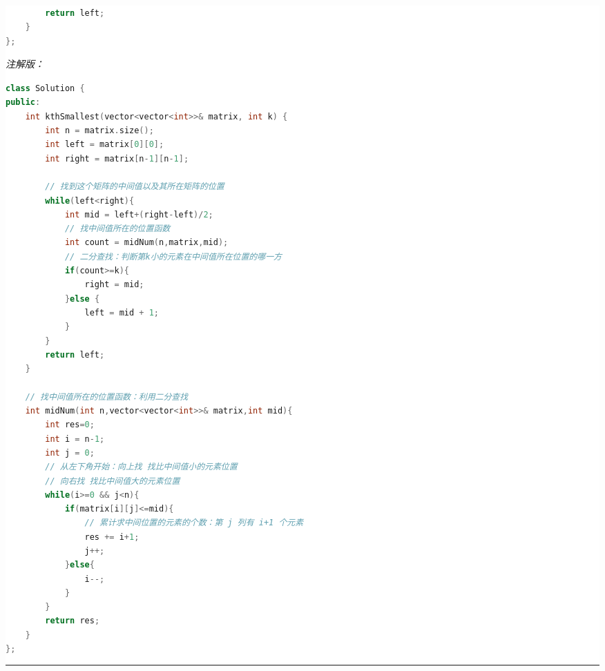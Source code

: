 ```C++
        return left;
    }
};
```

*注解版：*

```C++
class Solution {
public:
    int kthSmallest(vector<vector<int>>& matrix, int k) {
        int n = matrix.size();
        int left = matrix[0][0];
        int right = matrix[n-1][n-1];

        // 找到这个矩阵的中间值以及其所在矩阵的位置
        while(left<right){
            int mid = left+(right-left)/2;
            // 找中间值所在的位置函数
            int count = midNum(n,matrix,mid);
            // 二分查找：判断第k小的元素在中间值所在位置的哪一方
            if(count>=k){
                right = mid;
            }else {
                left = mid + 1;
            }
        }
        return left;
    }

    // 找中间值所在的位置函数：利用二分查找
    int midNum(int n,vector<vector<int>>& matrix,int mid){
        int res=0;
        int i = n-1;
        int j = 0;
        // 从左下角开始：向上找 找比中间值小的元素位置
        // 向右找 找比中间值大的元素位置
        while(i>=0 && j<n){
            if(matrix[i][j]<=mid){
                // 累计求中间位置的元素的个数：第 j 列有 i+1 个元素
                res += i+1;
                j++;
            }else{
                i--;
            }
        }
        return res;
    }
};
```

---

